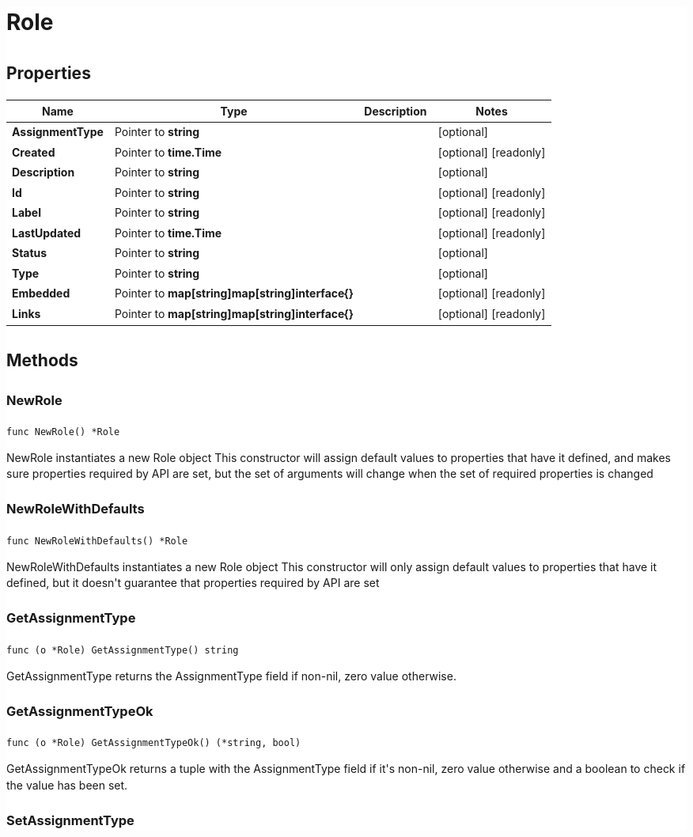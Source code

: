 # Role

## Properties

Name | Type | Description | Notes
------------ | ------------- | ------------- | -------------
**AssignmentType** | Pointer to **string** |  | [optional] 
**Created** | Pointer to **time.Time** |  | [optional] [readonly] 
**Description** | Pointer to **string** |  | [optional] 
**Id** | Pointer to **string** |  | [optional] [readonly] 
**Label** | Pointer to **string** |  | [optional] [readonly] 
**LastUpdated** | Pointer to **time.Time** |  | [optional] [readonly] 
**Status** | Pointer to **string** |  | [optional] 
**Type** | Pointer to **string** |  | [optional] 
**Embedded** | Pointer to **map[string]map[string]interface{}** |  | [optional] [readonly] 
**Links** | Pointer to **map[string]map[string]interface{}** |  | [optional] [readonly] 

## Methods

### NewRole

`func NewRole() *Role`

NewRole instantiates a new Role object
This constructor will assign default values to properties that have it defined,
and makes sure properties required by API are set, but the set of arguments
will change when the set of required properties is changed

### NewRoleWithDefaults

`func NewRoleWithDefaults() *Role`

NewRoleWithDefaults instantiates a new Role object
This constructor will only assign default values to properties that have it defined,
but it doesn't guarantee that properties required by API are set

### GetAssignmentType

`func (o *Role) GetAssignmentType() string`

GetAssignmentType returns the AssignmentType field if non-nil, zero value otherwise.

### GetAssignmentTypeOk

`func (o *Role) GetAssignmentTypeOk() (*string, bool)`

GetAssignmentTypeOk returns a tuple with the AssignmentType field if it's non-nil, zero value otherwise
and a boolean to check if the value has been set.

### SetAssignmentType
